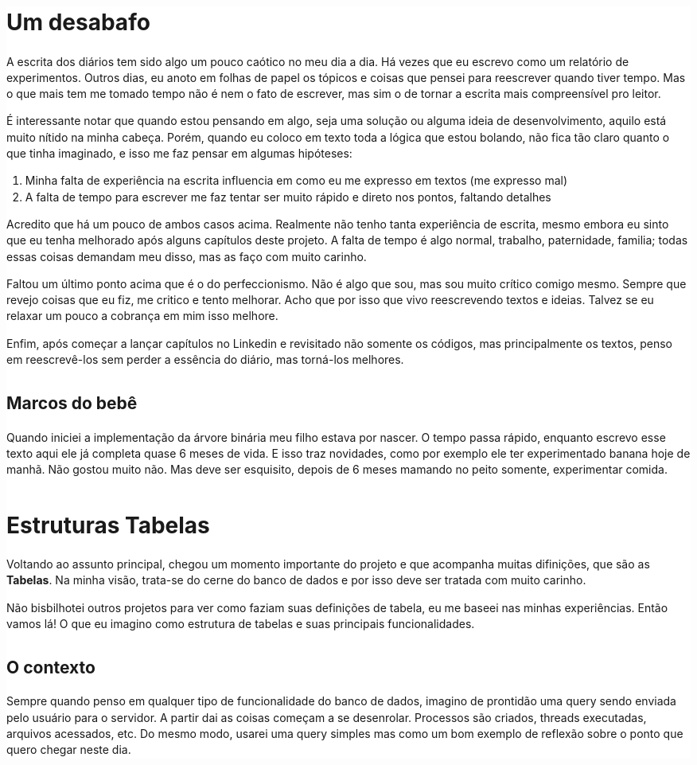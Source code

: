 # Um desabafo

A escrita dos diários tem sido algo um pouco caótico no meu dia a dia. Há vezes que eu escrevo como um relatório de experimentos. Outros dias, eu anoto em folhas de papel os tópicos e coisas que pensei para reescrever quando tiver tempo. Mas o que mais tem me tomado tempo não é nem o fato de escrever, mas sim o de tornar a escrita mais compreensível pro leitor.

É interessante notar que quando estou pensando em algo, seja uma solução ou alguma ideia de desenvolvimento, aquilo está muito nítido na minha cabeça. Porém, quando eu coloco em texto toda a lógica que estou bolando, não fica tão claro quanto o que tinha imaginado, e isso me faz pensar em algumas hipóteses:

1. Minha falta de experiência na escrita influencia em como eu me expresso em textos (me expresso mal)
2. A falta de tempo para escrever me faz tentar ser muito rápido e direto nos pontos, faltando detalhes

Acredito que há um pouco de ambos casos acima. Realmente não tenho tanta experiência de escrita, mesmo embora eu sinto que eu tenha melhorado após alguns capítulos deste projeto. A falta de tempo é algo normal, trabalho, paternidade, familia; todas essas coisas demandam meu disso, mas as faço com muito carinho.

Faltou um último ponto acima que é o do perfeccionismo. Não é algo que sou, mas sou muito crítico comigo mesmo. Sempre que revejo coisas que eu fiz, me critico e tento melhorar. Acho que por isso que vivo reescrevendo textos e ideias. Talvez se eu relaxar um pouco a cobrança em mim isso melhore.

Enfim, após começar a lançar capítulos no Linkedin e revisitado não somente os códigos, mas principalmente os textos, penso em reescrevê-los sem perder a essência do diário, mas torná-los melhores.

## Marcos do bebê

Quando iniciei a implementação da árvore binária meu filho estava por nascer. O tempo passa rápido, enquanto escrevo esse texto aqui ele já completa quase 6 meses de vida. E isso traz novidades, como por exemplo ele ter experimentado banana hoje de manhã. Não gostou muito não. Mas deve ser esquisito, depois de 6 meses mamando no peito somente, experimentar comida.

# Estruturas Tabelas

Voltando ao assunto principal, chegou um momento importante do projeto e que acompanha muitas difinições, que são as **Tabelas**. Na minha visão, trata-se do cerne do banco de dados e por isso deve ser tratada com muito carinho.

Não bisbilhotei outros projetos para ver como faziam suas definições de tabela, eu me baseei nas minhas experiências. Então vamos lá! O que eu imagino como estrutura de tabelas e suas principais funcionalidades.

## O contexto

Sempre quando penso em qualquer tipo de funcionalidade do banco de dados, imagino de prontidão uma query sendo enviada pelo usuário para o servidor. A partir dai as coisas começam a se desenrolar. Processos são criados, threads executadas, arquivos acessados, etc. Do mesmo modo, usarei uma query simples mas como um bom exemplo de reflexão sobre o ponto que quero chegar neste dia.
